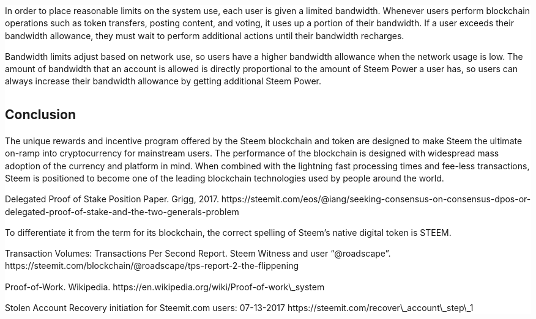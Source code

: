 <p>
  In order to place reasonable limits on the system use, each user is given a limited bandwidth. Whenever users perform blockchain operations such as token transfers, posting content, and voting, it uses up a portion of their bandwidth. If a user exceeds their bandwidth allowance, they must wait to perform additional actions until their bandwidth recharges.
</p>

<p>
  Bandwidth limits adjust based on network use, so users have a higher bandwidth allowance when the network usage is low. The amount of bandwidth that an account is allowed is directly proportional to the amount of Steem Power a user has, so users can always increase their bandwidth allowance by getting additional Steem Power.
</p>

<h2>
  Conclusion
</h2>

<p>
  The unique rewards and incentive program offered by the Steem blockchain and token are designed to make Steem the ultimate on-ramp into cryptocurrency for mainstream users. The performance of the blockchain is designed with widespread mass adoption of the currency and platform in mind. When combined with the lightning fast processing times and fee-less transactions, Steem is positioned to become one of the leading blockchain technologies used by people around the world.
</p>

<footnotes>
  <fn name="1">
    <p>
      Delegated Proof of Stake Position Paper. Grigg, 2017. https://steemit.com/eos/@iang/seeking-consensus-on-consensus-dpos-or-delegated-proof-of-stake-and-the-two-generals-problem
    </p>
  </fn>
  
  <fn name="2">
    <p>
      To differentiate it from the term for its blockchain, the correct spelling of Steem’s native digital token is STEEM.
    </p>
  </fn>
  
  <fn name="3">
    <p>
      Transaction Volumes: Transactions Per Second Report. Steem Witness and user “@roadscape”. https://steemit.com/blockchain/@roadscape/tps-report-2-the-flippening
    </p>
  </fn>
  
  <fn name="4">
    <p>
      Proof-of-Work. Wikipedia. https://en.wikipedia.org/wiki/Proof-of-work\_system
    </p>
  </fn>
  
  <fn name="5">
    <p>
      Stolen Account Recovery initiation for Steemit.com users: 07-13-2017 https://steemit.com/recover\_account\_step\_1
    </p>
  </fn>
  